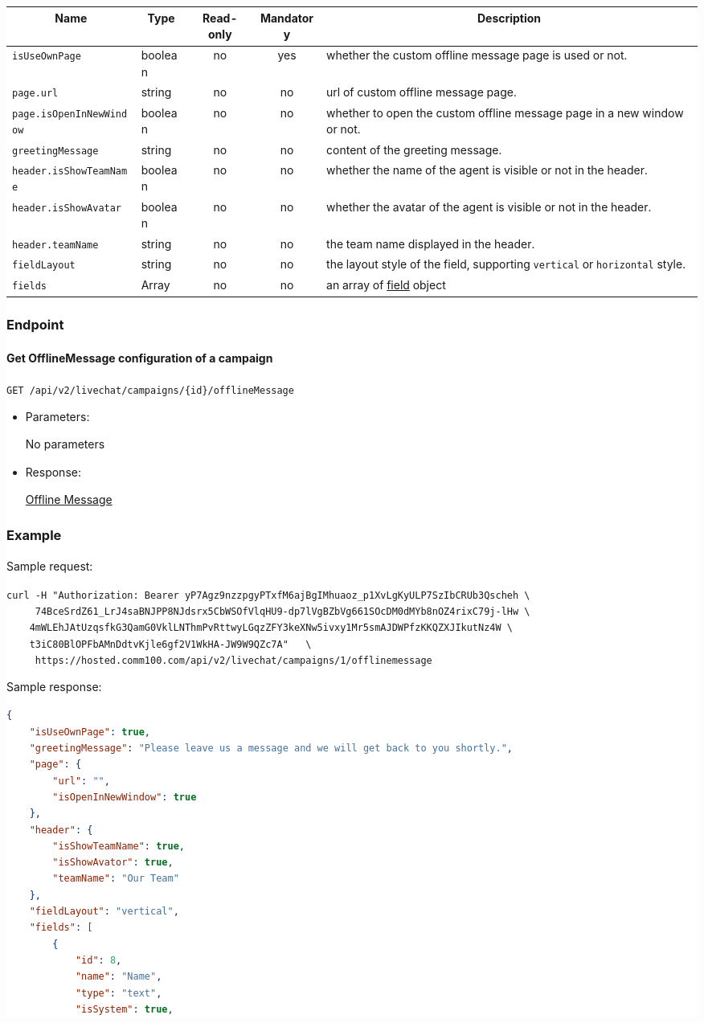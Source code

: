   | Name | Type | Read-only | Mandatory | Description |
  | - | - | :-: | :-: | - |
  | `isUseOwnPage`| boolean | no | yes | whether the custom offline message page is used or not. |
  | `page.url`| string | no | no | url of custom offline message page. |
  | `page.isOpenInNewWindow` | boolean | no | no | whether to open the custom offline message page in a new window or not. |
  | `greetingMessage` | string | no | no | content of the greeting message.
  | `header.isShowTeamName` | boolean | no | no | whether the name of the agent is visible or not in the header. |
  | `header.isShowAvatar` | boolean | no | no | whether the avatar of the agent is visible or not in the header. |
  | `header.teamName` | string | no | no | the team name displayed in the header. |
  | `fieldLayout` | string | no | no | the layout style of the field, supporting `vertical` or `horizontal` style. |
  | `fields` | Array | no | no | an array of [field](#field-json-format) object |

### Endpoint

#### Get OfflineMessage configuration of a campaign

  `GET /api/v2/livechat/campaigns/{id}/offlineMessage`

- Parameters:

    No parameters

- Response:

    [Offline Message](#offline-message-json-format)

### Example

Sample request:

```shell
curl -H "Authorization: Bearer yP7Agz9nzzpgyPTxfM6ajBgIMhuaoz_p1XvLgKyULP7SzIbCRUb3Qscheh \ 
     74BceSrdZ61_LrJ4saBNJPP8NJdsrx5CbWSOfVlqHU9-dp7lVgBZbVg661SOcDM0dMYb8nOZ4rixC79j-lHw \ 
    4mWLEhJAtUzqsfkG3QamG0VklLNThmPvRttwyLGqzZFY3keXNw5ivxy1Mr5smAJDWPfzKKQZXJIkutNz4W \ 
    t3iC80BlOPFbAMnDdtvKjle6gf2V1WkHA-JW9W9QZc7A"   \ 
     https://hosted.comm100.com/api/v2/livechat/campaigns/1/offlinemessage
```

Sample response:

```json
{
    "isUseOwnPage": true,
    "greetingMessage": "Please leave us a message and we will get back to you shortly.",
    "page": {
        "url": "",
        "isOpenInNewWindow": true
    },
    "header": {
        "isShowTeamName": true,
        "isShowAvator": true,
        "teamName": "Our Team"
    },
    "fieldLayout": "vertical",
    "fields": [
        {
            "id": 8,
            "name": "Name",
            "type": "text",
            "isSystem": true,
```
